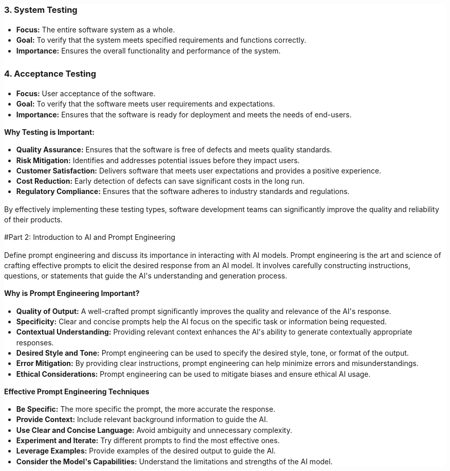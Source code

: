 ### 3. System Testing
* **Focus:** The entire software system as a whole.
* **Goal:** To verify that the system meets specified requirements and functions correctly.
* **Importance:** Ensures the overall functionality and performance of the system.

### 4. Acceptance Testing
* **Focus:** User acceptance of the software.
* **Goal:** To verify that the software meets user requirements and expectations.
* **Importance:** Ensures that the software is ready for deployment and meets the needs of end-users.

**Why Testing is Important:**

* **Quality Assurance:** Ensures that the software is free of defects and meets quality standards.
* **Risk Mitigation:** Identifies and addresses potential issues before they impact users.
* **Customer Satisfaction:** Delivers software that meets user expectations and provides a positive experience.
* **Cost Reduction:** Early detection of defects can save significant costs in the long run.
* **Regulatory Compliance:** Ensures that the software adheres to industry standards and regulations.

By effectively implementing these testing types, software development teams can significantly improve the quality and reliability of their products.



#Part 2: Introduction to AI and Prompt Engineering


Define prompt engineering and discuss its importance in interacting with AI models.
Prompt engineering is the art and science of crafting effective prompts to elicit the desired response from an AI model. It involves carefully constructing instructions, questions, or statements that guide the AI's understanding and generation process.

**Why is Prompt Engineering Important?**

* **Quality of Output:** A well-crafted prompt significantly improves the quality and relevance of the AI's response.
* **Specificity:** Clear and concise prompts help the AI focus on the specific task or information being requested.
* **Contextual Understanding:** Providing relevant context enhances the AI's ability to generate contextually appropriate responses.
* **Desired Style and Tone:** Prompt engineering can be used to specify the desired style, tone, or format of the output.
* **Error Mitigation:** By providing clear instructions, prompt engineering can help minimize errors and misunderstandings.
* **Ethical Considerations:** Prompt engineering can be used to mitigate biases and ensure ethical AI usage.

**Effective Prompt Engineering Techniques**

* **Be Specific:** The more specific the prompt, the more accurate the response.
* **Provide Context:** Include relevant background information to guide the AI.
* **Use Clear and Concise Language:** Avoid ambiguity and unnecessary complexity.
* **Experiment and Iterate:** Try different prompts to find the most effective ones.
* **Leverage Examples:** Provide examples of the desired output to guide the AI.
* **Consider the Model's Capabilities:** Understand the limitations and strengths of the AI model.
